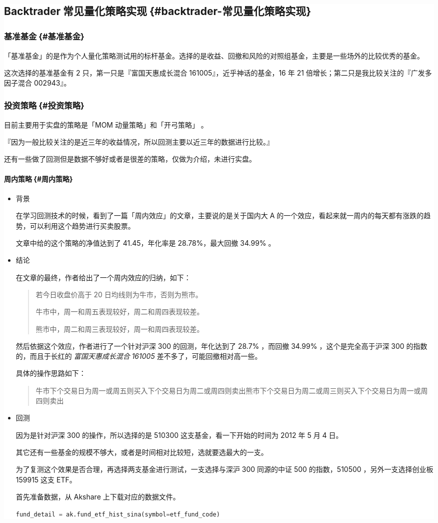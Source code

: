 
## Backtrader 常见量化策略实现 {#backtrader-常见量化策略实现}


### 基准基金 {#基准基金}

「基准基金」的是作为个人量化策略测试用的标杆基金。选择的是收益、回撤和风险的对照组基金，主要是一些场外的比较优秀的基金。

这次选择的基准基金有 2 只，第一只是『富国天惠成长混合 161005』，近乎神话的基金，16 年 21 倍增长；第二只是我比较关注的『广发多因子混合 002943』。


### 投资策略 {#投资策略}

目前主要用于实盘的策略是「MOM 动量策略」和「开弓策略」 。

『因为一般比较关注的是近三年的收益情况，所以回测主要以近三年的数据进行比较。』

还有一些做了回测但是数据不够好或者是很差的策略，仅做为介绍，未进行实盘。


#### 周内策略 {#周内策略}



-  背景

    在学习回测技术的时候，看到了一篇「周内效应」的文章，主要说的是关于国内大 A 的一个效应，看起来就一周内的每天都有涨跌的趋势，可以利用这个趋势进行买卖股票。

    文章中给的这个策略的净值达到了 41.45，年化率是 28.78%，最大回撤 34.99% 。



-  结论

    在文章的最终，作者给出了一个周内效应的归纳，如下：

    > 若今日收盘价高于 20 日均线则为牛市，否则为熊市。
    >
    > 牛市中，周一和周五表现较好，周二和周四表现较差。
    >
    > 熊市中，周二和周三表现较好，周一和周四表现较差。

    然后依据这个效应，作者进行了一个针对沪深 300 的回测，年化达到了 28.7% ，而回撤 34.99% ，这个是完全高于沪深 300 的指数的，而且于长红的 _富国天惠成长混合 161005_ 差不多了，可能回撤相对高一些。

    具体的操作思路如下：

    > 牛市下个交易日为周一或周五则买入下个交易日为周二或周四则卖出熊市下个交易日为周二或周三则买入下个交易日为周一或周四则卖出



-  回测

    因为是针对沪深 300 的操作，所以选择的是 510300 这支基金，看一下开始的时间为 2012 年 5 月 4 日。

    其它还有一些基金的规模不够大，或者是时间相对比较短，选就要选最大的一支。

    为了复测这个效果是否合理，再选择两支基金进行测试，一支选择与深沪 300 同源的中证 500 的指数，510500 ，另外一支选择创业板 159915 这支 ETF。

    首先准备数据，从 Akshare 上下载对应的数据文件。

    ```python
    fund_detail = ak.fund_etf_hist_sina(symbol=etf_fund_code)
    ```
